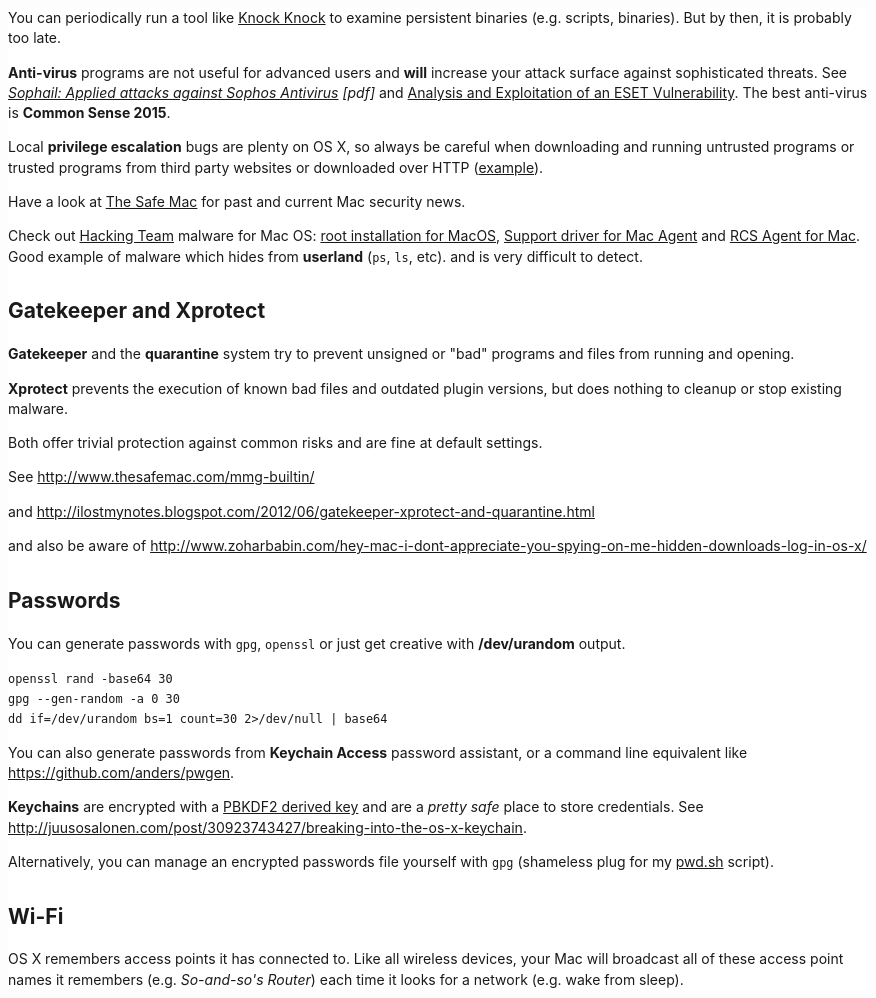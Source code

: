 You can periodically run a tool like [Knock Knock](https://github.com/synack/knockknock) to examine persistent binaries (e.g. scripts, binaries). But by then, it is probably too late.

**Anti-virus** programs are not useful for advanced users and **will** increase your attack surface against sophisticated threats. See _[Sophail: Applied attacks against Sophos Antivirus](https://lock.cmpxchg8b.com/sophailv2.pdf) [pdf]_ and [Analysis and Exploitation of an ESET Vulnerability](http://googleprojectzero.blogspot.ro/2015/06/analysis-and-exploitation-of-eset.html). The best anti-virus is **Common Sense 2015**.

Local **privilege escalation** bugs are plenty on OS X, so always be careful when downloading and running untrusted programs or trusted programs from third party websites or downloaded over HTTP ([example](http://arstechnica.com/security/2015/08/0-day-bug-in-fully-patched-os-x-comes-under-active-exploit-to-hijack-macs/)).

Have a look at [The Safe Mac](http://www.thesafemac.com/) for past and current Mac security news.

Check out [Hacking Team](https://www.schneier.com/blog/archives/2015/07/hacking_team_is.html) malware for Mac OS: [root installation for MacOS](https://github.com/hackedteam/vector-macos-root), [Support driver for Mac Agent](https://github.com/hackedteam/driver-macos) and [RCS Agent for Mac](https://github.com/hackedteam/core-macos). Good example of malware which hides from **userland** (`ps`, `ls`, etc). and is very difficult to detect.

## Gatekeeper and Xprotect

**Gatekeeper** and the **quarantine** system try to prevent unsigned or "bad" programs and files from running and opening.

**Xprotect** prevents the execution of known bad files and outdated plugin versions, but does nothing to cleanup or stop existing malware.

Both offer trivial protection against common risks and are fine at default settings.

See <http://www.thesafemac.com/mmg-builtin/>

and <http://ilostmynotes.blogspot.com/2012/06/gatekeeper-xprotect-and-quarantine.html>

and also be aware of <http://www.zoharbabin.com/hey-mac-i-dont-appreciate-you-spying-on-me-hidden-downloads-log-in-os-x/>

## Passwords
You can generate passwords with `gpg`, `openssl` or just get creative with **/dev/urandom** output.

    openssl rand -base64 30
    gpg --gen-random -a 0 30
    dd if=/dev/urandom bs=1 count=30 2>/dev/null | base64

You can also generate passwords from **Keychain Access** password assistant, or a command line equivalent like <https://github.com/anders/pwgen>.

**Keychains** are encrypted with a [PBKDF2 derived key](https://en.wikipedia.org/wiki/PBKDF2) and are a _pretty safe_ place to store credentials. See <http://juusosalonen.com/post/30923743427/breaking-into-the-os-x-keychain>.

Alternatively, you can manage an encrypted passwords file yourself with `gpg` (shameless plug for my [pwd.sh](https://github.com/drduh/pwd.sh) script).

## Wi-Fi
OS X remembers access points it has connected to. Like all wireless devices, your Mac will broadcast all of these access point names it remembers (e.g. *So-and-so's Router*) each time it looks for a network (e.g. wake from sleep).
